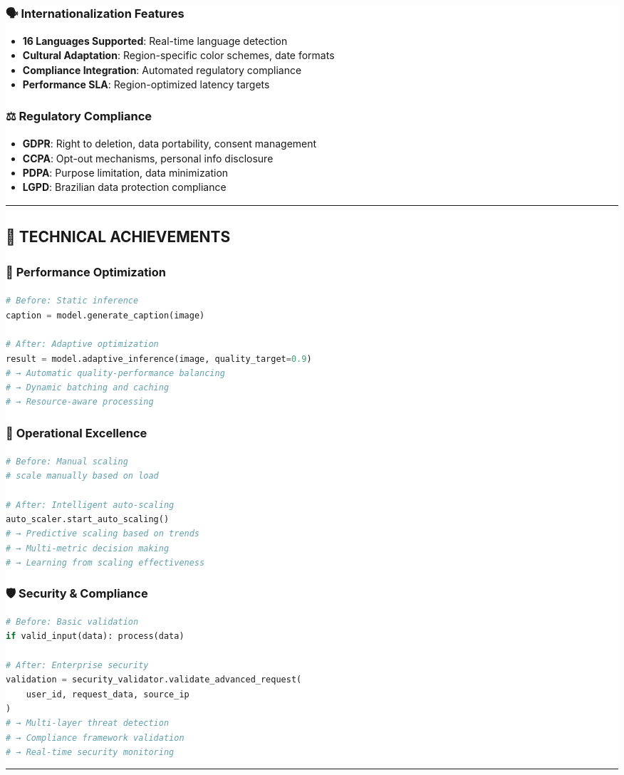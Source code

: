 ### 🗣️ **Internationalization Features**
- **16 Languages Supported**: Real-time language detection
- **Cultural Adaptation**: Region-specific color schemes, date formats
- **Compliance Integration**: Automated regulatory compliance
- **Performance SLA**: Region-optimized latency targets

### ⚖️ **Regulatory Compliance**
- **GDPR**: Right to deletion, data portability, consent management
- **CCPA**: Opt-out mechanisms, personal info disclosure
- **PDPA**: Purpose limitation, data minimization
- **LGPD**: Brazilian data protection compliance

---

## 🚀 TECHNICAL ACHIEVEMENTS

### 🎯 **Performance Optimization**
```python
# Before: Static inference
caption = model.generate_caption(image)

# After: Adaptive optimization
result = model.adaptive_inference(image, quality_target=0.9)
# → Automatic quality-performance balancing
# → Dynamic batching and caching
# → Resource-aware processing
```

### 🔧 **Operational Excellence**
```python
# Before: Manual scaling
# scale manually based on load

# After: Intelligent auto-scaling
auto_scaler.start_auto_scaling()
# → Predictive scaling based on trends
# → Multi-metric decision making
# → Learning from scaling effectiveness
```

### 🛡️ **Security & Compliance**
```python
# Before: Basic validation
if valid_input(data): process(data)

# After: Enterprise security
validation = security_validator.validate_advanced_request(
    user_id, request_data, source_ip
)
# → Multi-layer threat detection
# → Compliance framework validation
# → Real-time security monitoring
```

---